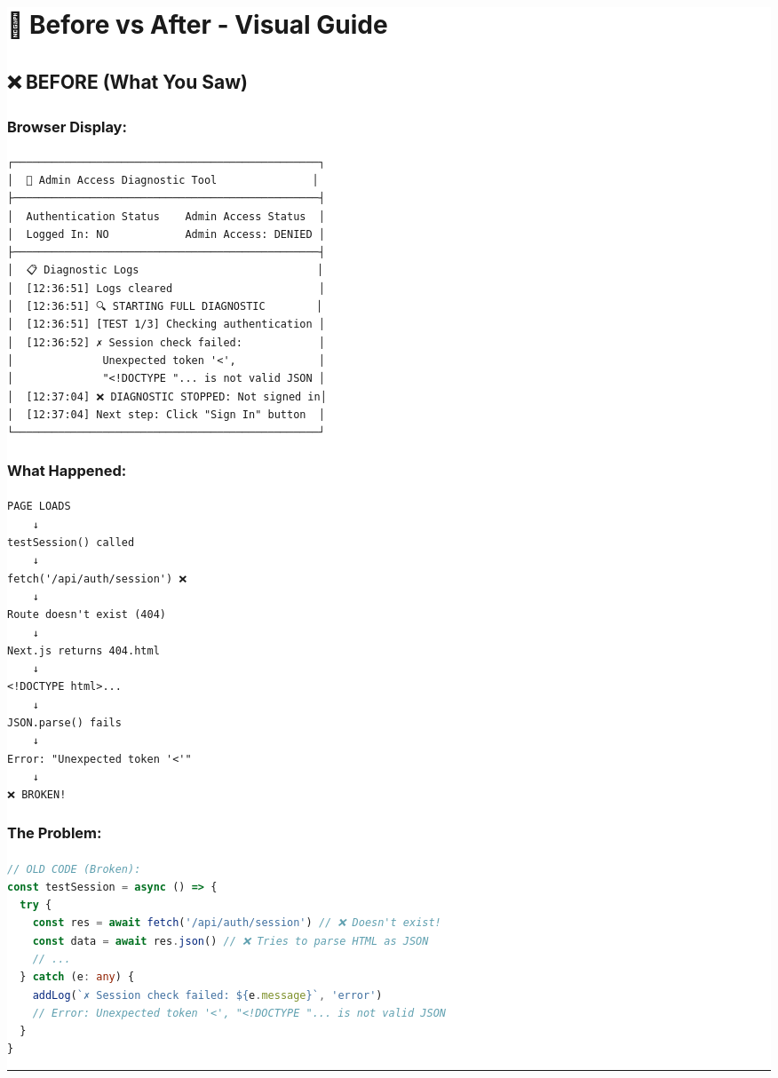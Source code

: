 # 🔄 Before vs After - Visual Guide

## ❌ BEFORE (What You Saw)

### Browser Display:
```
┌────────────────────────────────────────────────┐
│  🔐 Admin Access Diagnostic Tool               │
├────────────────────────────────────────────────┤
│  Authentication Status    Admin Access Status  │
│  Logged In: NO            Admin Access: DENIED │
├────────────────────────────────────────────────┤
│  📋 Diagnostic Logs                            │
│  [12:36:51] Logs cleared                       │
│  [12:36:51] 🔍 STARTING FULL DIAGNOSTIC        │
│  [12:36:51] [TEST 1/3] Checking authentication │
│  [12:36:52] ✗ Session check failed:            │
│              Unexpected token '<',             │
│              "<!DOCTYPE "... is not valid JSON │
│  [12:37:04] ❌ DIAGNOSTIC STOPPED: Not signed in│
│  [12:37:04] Next step: Click "Sign In" button  │
└────────────────────────────────────────────────┘
```

### What Happened:
```
PAGE LOADS
    ↓
testSession() called
    ↓
fetch('/api/auth/session') ❌
    ↓
Route doesn't exist (404)
    ↓
Next.js returns 404.html
    ↓
<!DOCTYPE html>...
    ↓
JSON.parse() fails
    ↓
Error: "Unexpected token '<'"
    ↓
❌ BROKEN!
```

### The Problem:
```typescript
// OLD CODE (Broken):
const testSession = async () => {
  try {
    const res = await fetch('/api/auth/session') // ❌ Doesn't exist!
    const data = await res.json() // ❌ Tries to parse HTML as JSON
    // ...
  } catch (e: any) {
    addLog(`✗ Session check failed: ${e.message}`, 'error')
    // Error: Unexpected token '<', "<!DOCTYPE "... is not valid JSON
  }
}
```

---